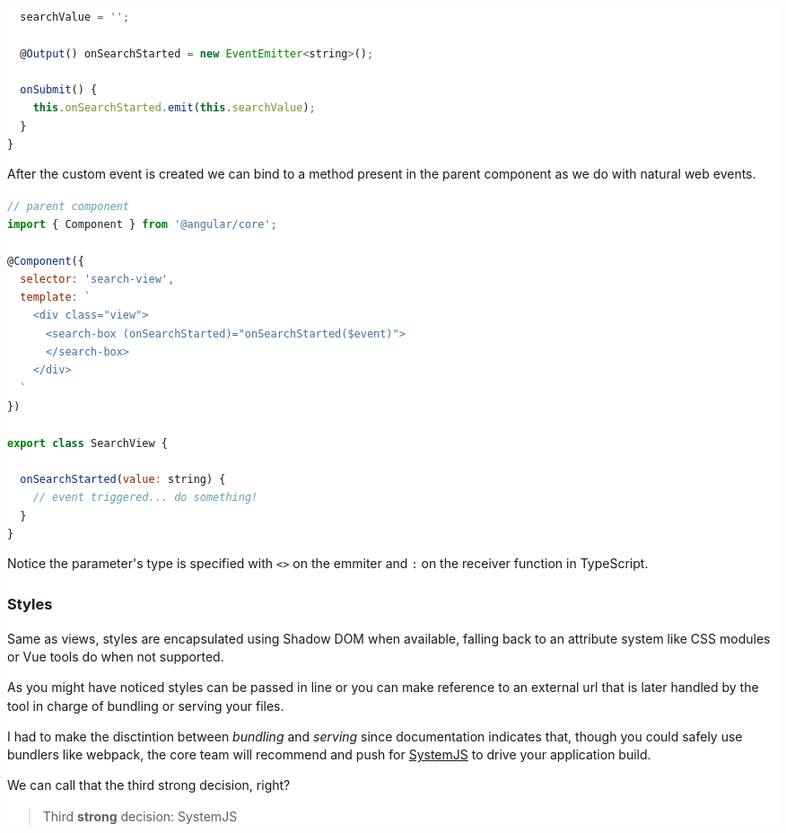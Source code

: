 ```js
  searchValue = '';

  @Output() onSearchStarted = new EventEmitter<string>();

  onSubmit() {
    this.onSearchStarted.emit(this.searchValue);
  }
}
```

After the custom event is created we can bind to a method present in the parent component as we do with natural web events.

```js
// parent component
import { Component } from '@angular/core';

@Component({
  selector: 'search-view',
  template: `
    <div class="view">
      <search-box (onSearchStarted)="onSearchStarted($event)">
      </search-box>
    </div>
  `
})

export class SearchView {

  onSearchStarted(value: string) {
    // event triggered... do something!
  }
}
```

Notice the parameter's type is specified with `<>` on the emmiter and `:` on the receiver function in TypeScript.


### Styles

Same as views, styles are encapsulated using Shadow DOM when available, falling back to an attribute system like CSS modules or Vue tools do when not supported.

As you might have noticed styles can be passed in line or you can make reference to an external url that is later handled by the tool in charge of bundling or serving your files.

I had to make the disctintion between _bundling_ and _serving_ since documentation indicates that, though you could safely use bundlers like webpack, the core team will recommend and push for [SystemJS][systemjs] to drive your application build.

We can call that the third strong decision, right?

> Third **strong** decision: SystemJS


[angular]: https://angular.io/
[decorators]: https://medium.com/google-developers/exploring-es7-decorators-76ecb65fb841#.g7bu9fyyx
[communication]: https://angular.io/docs/ts/latest/cookbook/component-communication.html
[systemjs]: https://github.com/systemjs/systemjs
[router]: [https://angular.io/docs/ts/latest/guide/router.html]
[angular-cli]: https://github.com/angular/angular-cli
[angular-seed]: https://github.com/angular/angular2-seed
[state-js-survey]: https://medium.com/@sachagreif/the-state-of-javascript-front-end-frameworks-1a2d8a61510
[angular-app]: https://github.com/jeremenichelli/movies/tree/master/results/angular
[vue-article]: /2016/06/building-component-based-app-vue/
[react-article]: /2016/07/building-a-component-based-app-react/
[polymer-article]: /2016/08/building-a-component-based-app-polymer/
[angular-article]: /2016/08/building-component-based-app-angular-2/